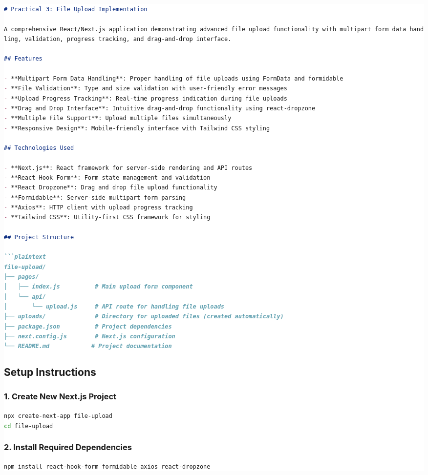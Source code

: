

```markdown
# Practical 3: File Upload Implementation

A comprehensive React/Next.js application demonstrating advanced file upload functionality with multipart form data handling, validation, progress tracking, and drag-and-drop interface.

## Features

- **Multipart Form Data Handling**: Proper handling of file uploads using FormData and formidable
- **File Validation**: Type and size validation with user-friendly error messages
- **Upload Progress Tracking**: Real-time progress indication during file uploads
- **Drag and Drop Interface**: Intuitive drag-and-drop functionality using react-dropzone
- **Multiple File Support**: Upload multiple files simultaneously
- **Responsive Design**: Mobile-friendly interface with Tailwind CSS styling

## Technologies Used

- **Next.js**: React framework for server-side rendering and API routes
- **React Hook Form**: Form state management and validation
- **React Dropzone**: Drag and drop file upload functionality
- **Formidable**: Server-side multipart form parsing
- **Axios**: HTTP client with upload progress tracking
- **Tailwind CSS**: Utility-first CSS framework for styling

## Project Structure

```plaintext
file-upload/
├── pages/
│   ├── index.js          # Main upload form component
│   └── api/
│       └── upload.js     # API route for handling file uploads
├── uploads/              # Directory for uploaded files (created automatically)
├── package.json          # Project dependencies
├── next.config.js        # Next.js configuration
└── README.md            # Project documentation
```

## Setup Instructions

### 1. Create New Next.js Project

```bash
npx create-next-app file-upload
cd file-upload
```

### 2. Install Required Dependencies

```bash
npm install react-hook-form formidable axios react-dropzone
```
